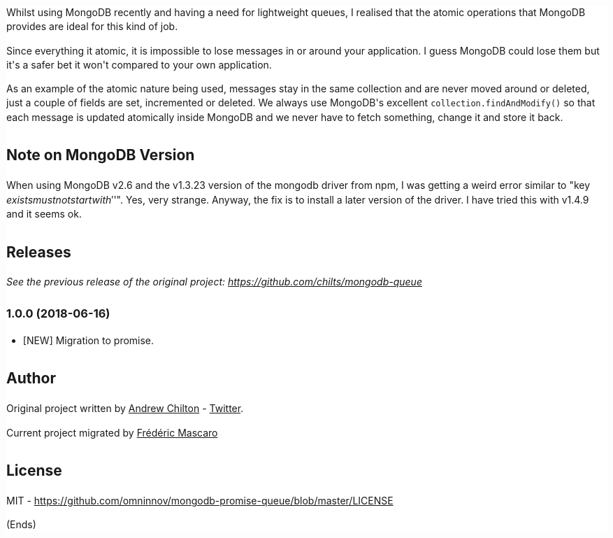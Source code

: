 Whilst using MongoDB recently and having a need for lightweight queues, I realised
that the atomic operations that MongoDB provides are ideal for this kind of job.

Since everything it atomic, it is impossible to lose messages in or around your
application. I guess MongoDB could lose them but it's a safer bet it won't compared
to your own application.

As an example of the atomic nature being used, messages stay in the same collection
and are never moved around or deleted, just a couple of fields are set, incremented
or deleted. We always use MongoDB's excellent `collection.findAndModify()` so that
each message is updated atomically inside MongoDB and we never have to fetch something,
change it and store it back.

## Note on MongoDB Version ##

When using MongoDB v2.6 and the v1.3.23 version of the mongodb driver from npm, I was getting
a weird error similar to "key $exists must not start with '$'". Yes, very strange. Anyway, the fix
is to install a later version of the driver. I have tried this with v1.4.9 and it seems ok.

## Releases ##

*See the previous release of the original project: https://github.com/chilts/mongodb-queue*

### 1.0.0 (2018-06-16) ###

* [NEW] Migration to promise.

## Author ##

Original project written by [Andrew Chilton](http://chilts.org/) -
[Twitter](https://twitter.com/andychilton).

Current project migrated by [Frédéric Mascaro](http://www.izi-done.com/)

## License ##

MIT - https://github.com/omninnov/mongodb-promise-queue/blob/master/LICENSE

(Ends)

